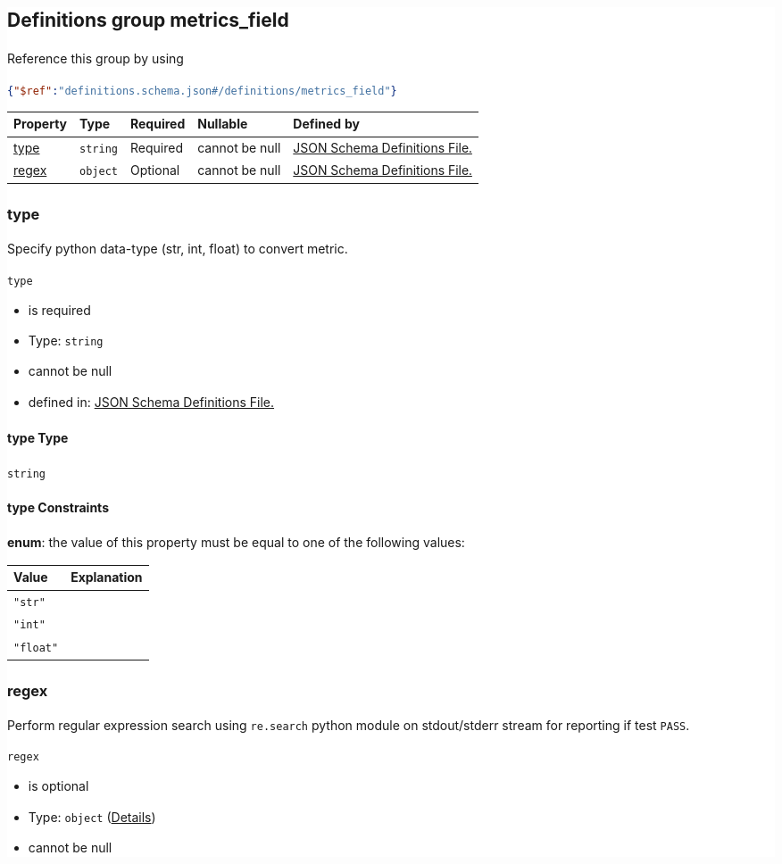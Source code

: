 ## Definitions group metrics\_field

Reference this group by using

```json
{"$ref":"definitions.schema.json#/definitions/metrics_field"}
```

| Property        | Type     | Required | Nullable       | Defined by                                                                                                                                                      |
| :-------------- | :------- | :------- | :------------- | :-------------------------------------------------------------------------------------------------------------------------------------------------------------- |
| [type](#type)   | `string` | Required | cannot be null | [JSON Schema Definitions File. ](definitions-definitions-metrics_field-properties-type.md "definitions.schema.json#/definitions/metrics_field/properties/type") |
| [regex](#regex) | `object` | Optional | cannot be null | [JSON Schema Definitions File. ](definitions-definitions-regex.md "definitions.schema.json#/definitions/metrics_field/properties/regex")                        |

### type

Specify python data-type (str, int, float) to convert metric.

`type`

*   is required

*   Type: `string`

*   cannot be null

*   defined in: [JSON Schema Definitions File. ](definitions-definitions-metrics_field-properties-type.md "definitions.schema.json#/definitions/metrics_field/properties/type")

#### type Type

`string`

#### type Constraints

**enum**: the value of this property must be equal to one of the following values:

| Value     | Explanation |
| :-------- | :---------- |
| `"str"`   |             |
| `"int"`   |             |
| `"float"` |             |

### regex

Perform regular expression search using `re.search` python module on stdout/stderr stream for reporting if test `PASS`.

`regex`

*   is optional

*   Type: `object` ([Details](definitions-definitions-regex.md))

*   cannot be null
